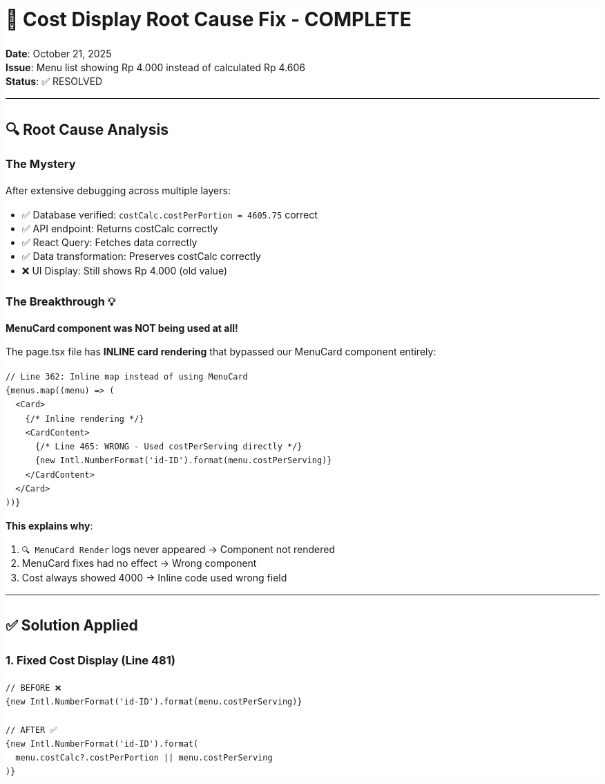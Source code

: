 # 🎯 Cost Display Root Cause Fix - COMPLETE

**Date**: October 21, 2025  
**Issue**: Menu list showing Rp 4.000 instead of calculated Rp 4.606  
**Status**: ✅ RESOLVED

---

## 🔍 Root Cause Analysis

### The Mystery
After extensive debugging across multiple layers:
- ✅ Database verified: `costCalc.costPerPortion = 4605.75` correct
- ✅ API endpoint: Returns costCalc correctly
- ✅ React Query: Fetches data correctly
- ✅ Data transformation: Preserves costCalc correctly
- ❌ UI Display: Still shows Rp 4.000 (old value)

### The Breakthrough 💡
**MenuCard component was NOT being used at all!**

The page.tsx file has **INLINE card rendering** that bypassed our MenuCard component entirely:

```tsx
// Line 362: Inline map instead of using MenuCard
{menus.map((menu) => (
  <Card>
    {/* Inline rendering */}
    <CardContent>
      {/* Line 465: WRONG - Used costPerServing directly */}
      {new Intl.NumberFormat('id-ID').format(menu.costPerServing)}
    </CardContent>
  </Card>
))}
```

**This explains why**:
1. `🔍 MenuCard Render` logs never appeared → Component not rendered
2. MenuCard fixes had no effect → Wrong component
3. Cost always showed 4000 → Inline code used wrong field

---

## ✅ Solution Applied

### 1. Fixed Cost Display (Line 481)
```tsx
// BEFORE ❌
{new Intl.NumberFormat('id-ID').format(menu.costPerServing)}

// AFTER ✅
{new Intl.NumberFormat('id-ID').format(
  menu.costCalc?.costPerPortion || menu.costPerServing
)}
```
